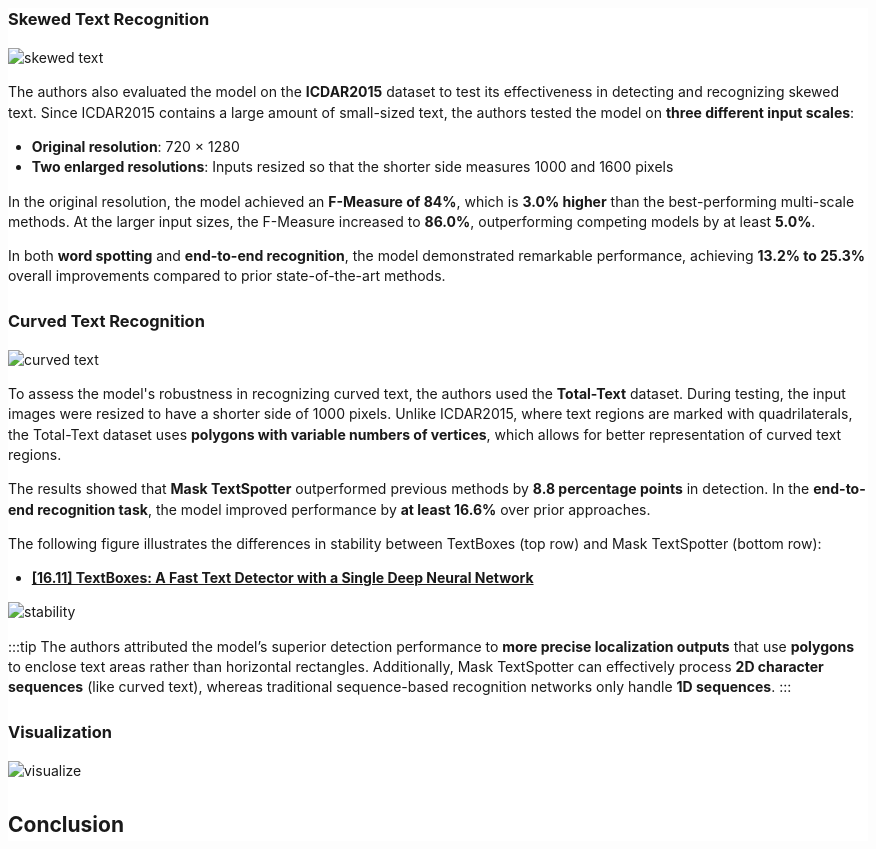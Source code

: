 ### Skewed Text Recognition

![skewed text](./img/img6.jpg)

The authors also evaluated the model on the **ICDAR2015** dataset to test its effectiveness in detecting and recognizing skewed text. Since ICDAR2015 contains a large amount of small-sized text, the authors tested the model on **three different input scales**:

- **Original resolution**: 720 × 1280
- **Two enlarged resolutions**: Inputs resized so that the shorter side measures 1000 and 1600 pixels

In the original resolution, the model achieved an **F-Measure of 84%**, which is **3.0% higher** than the best-performing multi-scale methods. At the larger input sizes, the F-Measure increased to **86.0%**, outperforming competing models by at least **5.0%**.

In both **word spotting** and **end-to-end recognition**, the model demonstrated remarkable performance, achieving **13.2% to 25.3%** overall improvements compared to prior state-of-the-art methods.

### Curved Text Recognition

![curved text](./img/img10.jpg)

To assess the model's robustness in recognizing curved text, the authors used the **Total-Text** dataset. During testing, the input images were resized to have a shorter side of 1000 pixels. Unlike ICDAR2015, where text regions are marked with quadrilaterals, the Total-Text dataset uses **polygons with variable numbers of vertices**, which allows for better representation of curved text regions.

The results showed that **Mask TextSpotter** outperformed previous methods by **8.8 percentage points** in detection. In the **end-to-end recognition task**, the model improved performance by **at least 16.6%** over prior approaches.

The following figure illustrates the differences in stability between TextBoxes (top row) and Mask TextSpotter (bottom row):

- [**[16.11] TextBoxes: A Fast Text Detector with a Single Deep Neural Network**](https://arxiv.org/abs/1611.06779)

![stability](./img/img9.jpg)

:::tip
The authors attributed the model’s superior detection performance to **more precise localization outputs** that use **polygons** to enclose text areas rather than horizontal rectangles. Additionally, Mask TextSpotter can effectively process **2D character sequences** (like curved text), whereas traditional sequence-based recognition networks only handle **1D sequences**.
:::

### Visualization

![visualize](./img/img7.jpg)

## Conclusion
